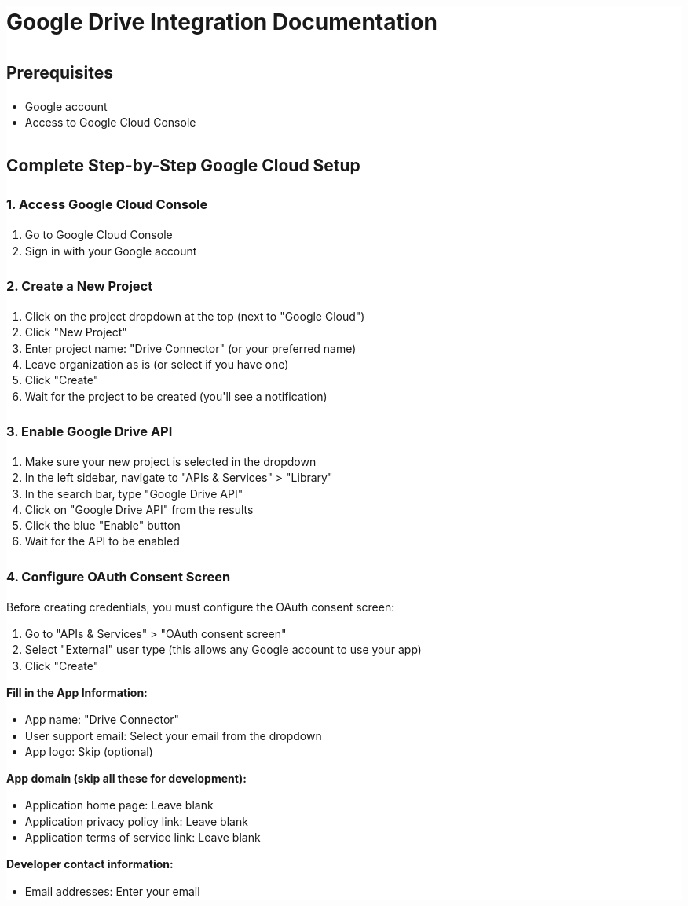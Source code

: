 # Google Drive Integration Documentation

## Prerequisites
- Google account
- Access to Google Cloud Console

## Complete Step-by-Step Google Cloud Setup

### 1. Access Google Cloud Console

1. Go to [Google Cloud Console](https://console.cloud.google.com/)
2. Sign in with your Google account

### 2. Create a New Project

1. Click on the project dropdown at the top (next to "Google Cloud")
2. Click "New Project"
3. Enter project name: "Drive Connector" (or your preferred name)
4. Leave organization as is (or select if you have one)
5. Click "Create"
6. Wait for the project to be created (you'll see a notification)

### 3. Enable Google Drive API

1. Make sure your new project is selected in the dropdown
2. In the left sidebar, navigate to "APIs & Services" > "Library"
3. In the search bar, type "Google Drive API"
4. Click on "Google Drive API" from the results
5. Click the blue "Enable" button
6. Wait for the API to be enabled

### 4. Configure OAuth Consent Screen

Before creating credentials, you must configure the OAuth consent screen:

1. Go to "APIs & Services" > "OAuth consent screen"
2. Select "External" user type (this allows any Google account to use your app)
3. Click "Create"

**Fill in the App Information:**
- App name: "Drive Connector"
- User support email: Select your email from the dropdown
- App logo: Skip (optional)

**App domain (skip all these for development):**
- Application home page: Leave blank
- Application privacy policy link: Leave blank
- Application terms of service link: Leave blank

**Developer contact information:**
- Email addresses: Enter your email
